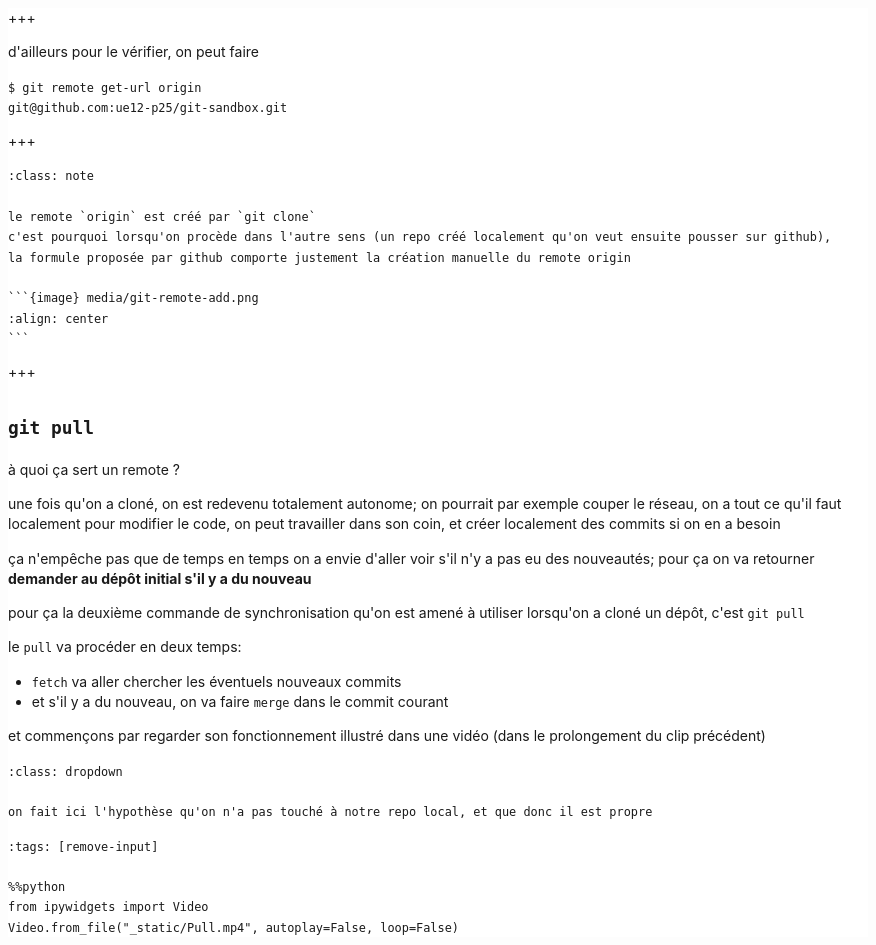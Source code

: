 +++

d'ailleurs pour le vérifier, on peut faire

```bash
$ git remote get-url origin
git@github.com:ue12-p25/git-sandbox.git
```

+++

````{admonition} le nom origin
:class: note

le remote `origin` est créé par `git clone`  
c'est pourquoi lorsqu'on procède dans l'autre sens (un repo créé localement qu'on veut ensuite pousser sur github),
la formule proposée par github comporte justement la création manuelle du remote origin

```{image} media/git-remote-add.png
:align: center
```
````

+++

## `git pull`

à quoi ça sert un remote ?

une fois qu'on a cloné, on est redevenu totalement autonome; on pourrait par exemple couper le réseau, on a tout ce qu'il faut localement pour modifier le code, on peut travailler dans son coin, et créer localement des commits si on en a besoin

ça n'empêche pas que de temps en temps on a envie d'aller voir s'il n'y a pas eu des nouveautés; pour ça on va retourner **demander au dépôt initial s'il y a du nouveau**

pour ça la deuxième commande de synchronisation qu'on est amené à utiliser lorsqu'on a cloné un dépôt, c'est `git pull`

le `pull` va procéder en deux temps:

- `fetch` va aller chercher les éventuels nouveaux commits
- et s'il y a du nouveau, on va faire `merge` dans le commit courant

et commençons par regarder son fonctionnement illustré dans une vidéo (dans le prolongement du clip précédent)  

````{admonition} comme toujours: on part d'un repo propre
:class: dropdown

on fait ici l'hypothèse qu'on n'a pas touché à notre repo local, et que donc il est propre
````

```{code-cell}
:tags: [remove-input]

%%python
from ipywidgets import Video
Video.from_file("_static/Pull.mp4", autoplay=False, loop=False)
```
